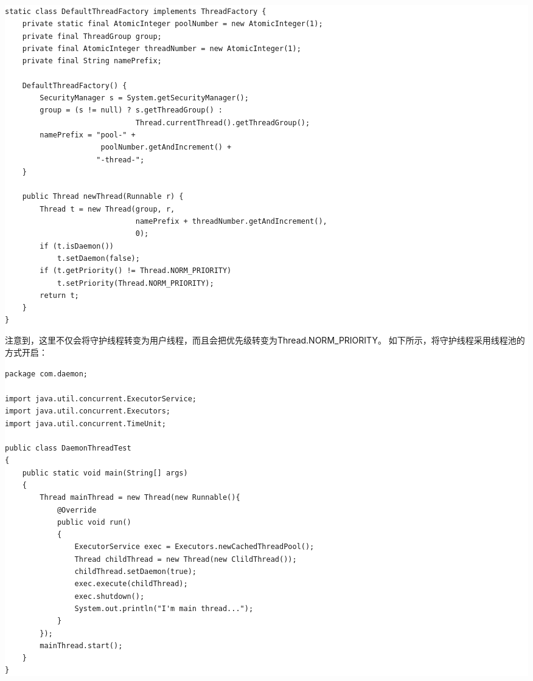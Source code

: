     static class DefaultThreadFactory implements ThreadFactory {  
        private static final AtomicInteger poolNumber = new AtomicInteger(1);  
        private final ThreadGroup group;  
        private final AtomicInteger threadNumber = new AtomicInteger(1);  
        private final String namePrefix;  

        DefaultThreadFactory() {  
            SecurityManager s = System.getSecurityManager();  
            group = (s != null) ? s.getThreadGroup() :  
                                  Thread.currentThread().getThreadGroup();  
            namePrefix = "pool-" +  
                          poolNumber.getAndIncrement() +  
                         "-thread-";  
        }  

        public Thread newThread(Runnable r) {  
            Thread t = new Thread(group, r,  
                                  namePrefix + threadNumber.getAndIncrement(),  
                                  0);  
            if (t.isDaemon())  
                t.setDaemon(false);  
            if (t.getPriority() != Thread.NORM_PRIORITY)  
                t.setPriority(Thread.NORM_PRIORITY);  
            return t;  
        }  
    }

注意到，这里不仅会将守护线程转变为用户线程，而且会把优先级转变为Thread.NORM_PRIORITY。
如下所示，将守护线程采用线程池的方式开启：

    package com.daemon;  

    import java.util.concurrent.ExecutorService;  
    import java.util.concurrent.Executors;  
    import java.util.concurrent.TimeUnit;  

    public class DaemonThreadTest  
    {  
        public static void main(String[] args)  
        {  
            Thread mainThread = new Thread(new Runnable(){  
                @Override 
                public void run()  
                {  
                    ExecutorService exec = Executors.newCachedThreadPool();  
                    Thread childThread = new Thread(new ClildThread());  
                    childThread.setDaemon(true);  
                    exec.execute(childThread);  
                    exec.shutdown();  
                    System.out.println("I'm main thread...");  
                }  
            });  
            mainThread.start();  
        }  
    }  
